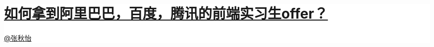 
#  [如何拿到阿里巴巴，百度，腾讯的前端实习生offer？](https://zhihu.com/questions/29448457)



[@张秋怡](https://zhihu.com/people/9f89524aceaf1245a51758d7bddd9ec2)

